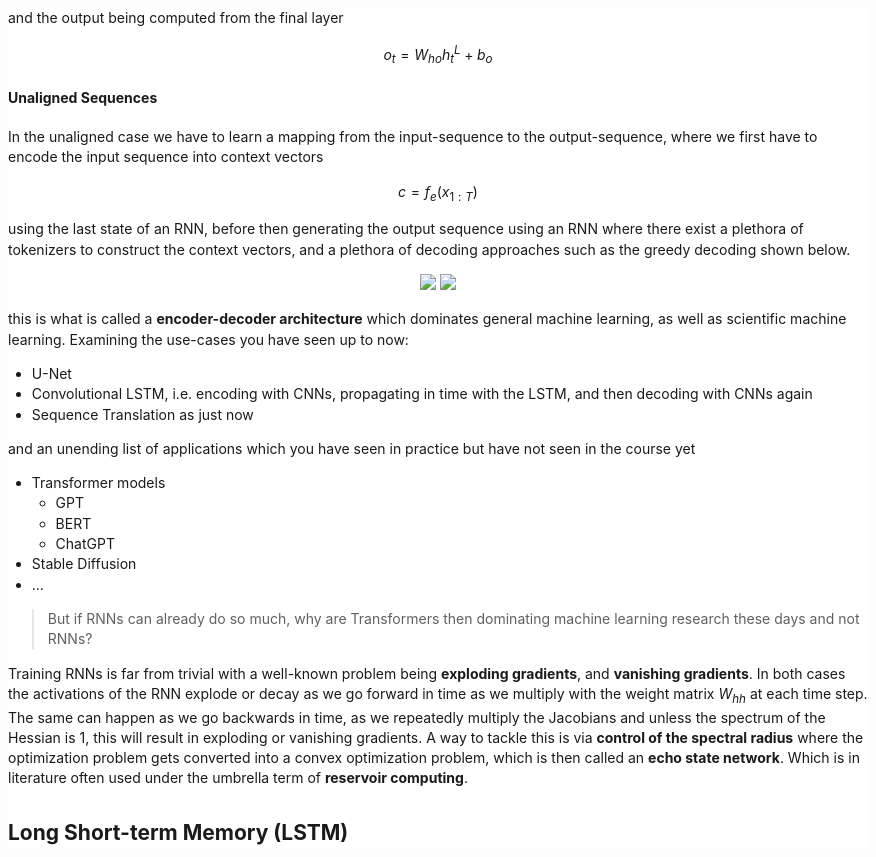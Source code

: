 and the output being computed from the final layer

$$
o_{t} = W_{ho} h_{t}^{L} + b_{o}
$$

#### Unaligned Sequences

In the unaligned case we have to learn a mapping from the input-sequence to the output-sequence, where we first have to encode the input sequence into context vectors

$$
c = f_{e}(x_{1:T})
$$

using the last state of an RNN, before then generating the output sequence using an RNN where there exist a plethora of tokenizers to construct the context vectors, and a plethora of decoding approaches such as the greedy decoding shown below.

<center>
    <img src="https://i.imgur.com/oNvsDLN.png" width="400">
    <img src="https://i.imgur.com/Puui40V.png" width="400">
</center>

this is what is called a **encoder-decoder architecture** which dominates general machine learning, as well as scientific machine learning. Examining the use-cases you have seen up to now:

* U-Net
* Convolutional LSTM, i.e. encoding with CNNs, propagating in time with the LSTM, and then decoding with CNNs again
* Sequence Translation as just now

and an unending list of applications which you have seen in practice but have not seen in the course yet

* Transformer models
  * GPT
  * BERT
  * ChatGPT
* Stable Diffusion
* ...

> But if RNNs can already do so much, why are Transformers then dominating machine learning research these days and not RNNs?

Training RNNs is far from trivial with a well-known problem being **exploding gradients**, and **vanishing gradients**. In both cases the activations of the RNN explode or decay as we go forward in time as we multiply with the weight matrix $W_{hh}$ at each time step. The same can happen as we go backwards in time, as we repeatedly multiply the Jacobians and unless the spectrum of the Hessian is 1, this will result in exploding or vanishing gradients. A way to tackle this is via **control of the spectral radius** where the optimization problem gets converted into a convex optimization problem, which is then called an **echo state network**. Which is in literature often used under the umbrella term of **reservoir computing**.

## Long Short-term Memory (LSTM)
